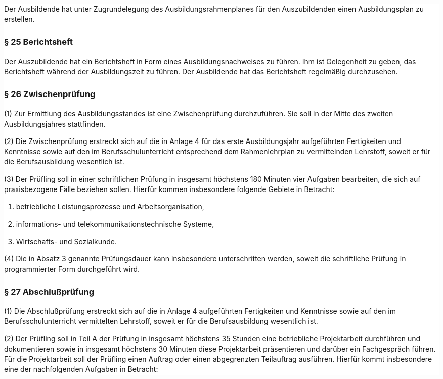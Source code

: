 Der Ausbildende hat unter Zugrundelegung des Ausbildungsrahmenplanes
für den Auszubildenden einen Ausbildungsplan zu erstellen.

### § 25 Berichtsheft

Der Auszubildende hat ein Berichtsheft in Form eines
Ausbildungsnachweises zu führen. Ihm ist Gelegenheit zu geben, das
Berichtsheft während der Ausbildungszeit zu führen. Der Ausbildende
hat das Berichtsheft regelmäßig durchzusehen.

### § 26 Zwischenprüfung

(1) Zur Ermittlung des Ausbildungsstandes ist eine Zwischenprüfung
durchzuführen. Sie soll in der Mitte des zweiten Ausbildungsjahres
stattfinden.

(2) Die Zwischenprüfung erstreckt sich auf die in Anlage 4 für das
erste Ausbildungsjahr aufgeführten Fertigkeiten und Kenntnisse sowie
auf den im Berufsschulunterricht entsprechend dem Rahmenlehrplan zu
vermittelnden Lehrstoff, soweit er für die Berufsausbildung wesentlich
ist.

(3) Der Prüfling soll in einer schriftlichen Prüfung in insgesamt
höchstens 180 Minuten vier Aufgaben bearbeiten, die sich auf
praxisbezogene Fälle beziehen sollen. Hierfür kommen insbesondere
folgende Gebiete in Betracht:

1.  betriebliche Leistungsprozesse und Arbeitsorganisation,


2.  informations- und telekommunikationstechnische Systeme,


3.  Wirtschafts- und Sozialkunde.




(4) Die in Absatz 3 genannte Prüfungsdauer kann insbesondere
unterschritten werden, soweit die schriftliche Prüfung in
programmierter Form durchgeführt wird.

### § 27 Abschlußprüfung

(1) Die Abschlußprüfung erstreckt sich auf die in Anlage 4
aufgeführten Fertigkeiten und Kenntnisse sowie auf den im
Berufsschulunterricht vermittelten Lehrstoff, soweit er für die
Berufsausbildung wesentlich ist.

(2) Der Prüfling soll in Teil A der Prüfung in insgesamt höchstens 35
Stunden eine betriebliche Projektarbeit durchführen und dokumentieren
sowie in insgesamt höchstens 30 Minuten diese Projektarbeit
präsentieren und darüber ein Fachgespräch führen. Für die
Projektarbeit soll der Prüfling einen Auftrag oder einen abgegrenzten
Teilauftrag ausführen. Hierfür kommt insbesondere eine der
nachfolgenden Aufgaben in Betracht:
